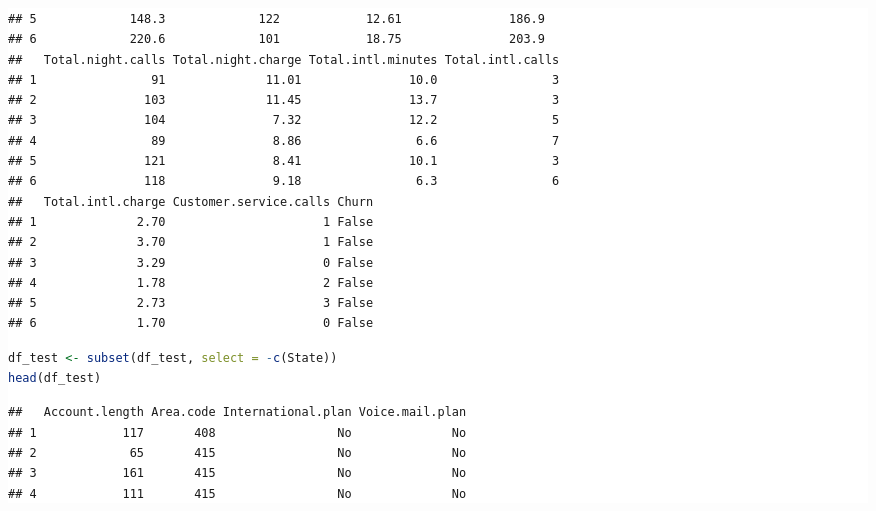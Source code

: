     ## 5             148.3             122            12.61               186.9
    ## 6             220.6             101            18.75               203.9
    ##   Total.night.calls Total.night.charge Total.intl.minutes Total.intl.calls
    ## 1                91              11.01               10.0                3
    ## 2               103              11.45               13.7                3
    ## 3               104               7.32               12.2                5
    ## 4                89               8.86                6.6                7
    ## 5               121               8.41               10.1                3
    ## 6               118               9.18                6.3                6
    ##   Total.intl.charge Customer.service.calls Churn
    ## 1              2.70                      1 False
    ## 2              3.70                      1 False
    ## 3              3.29                      0 False
    ## 4              1.78                      2 False
    ## 5              2.73                      3 False
    ## 6              1.70                      0 False

``` r
df_test <- subset(df_test, select = -c(State))
head(df_test)
```

    ##   Account.length Area.code International.plan Voice.mail.plan
    ## 1            117       408                 No              No
    ## 2             65       415                 No              No
    ## 3            161       415                 No              No
    ## 4            111       415                 No              No